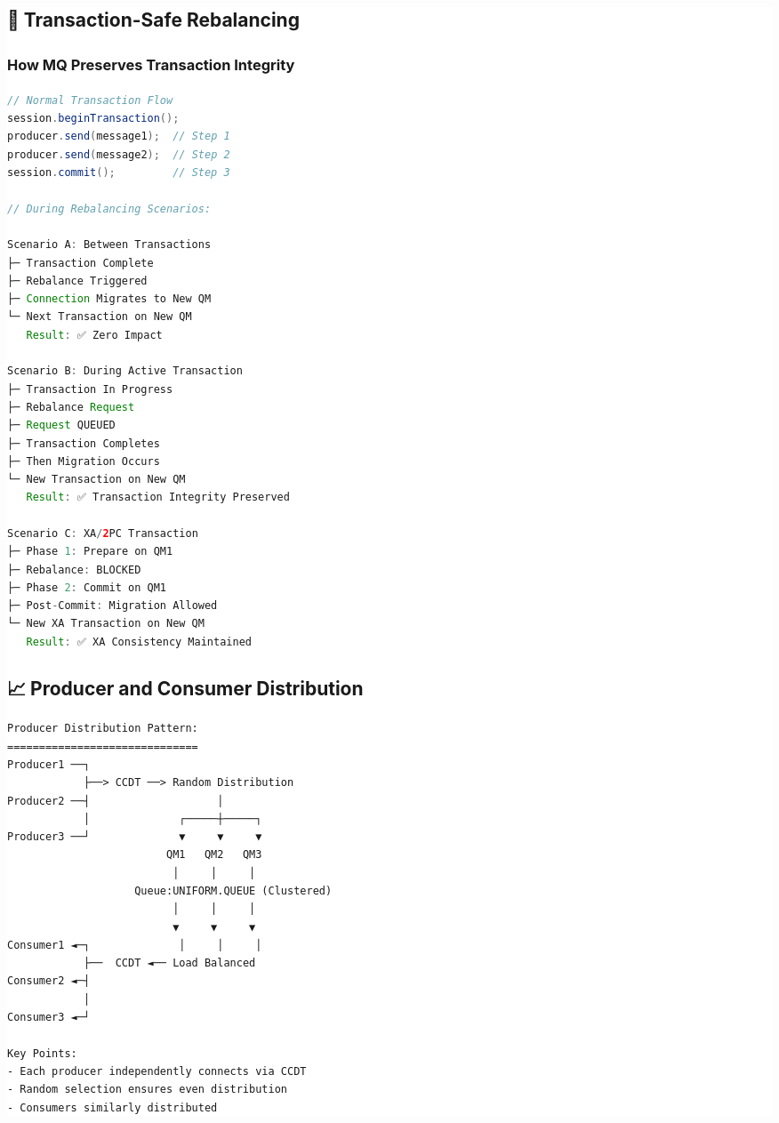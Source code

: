 ## 🔐 Transaction-Safe Rebalancing

### How MQ Preserves Transaction Integrity

```java
// Normal Transaction Flow
session.beginTransaction();
producer.send(message1);  // Step 1
producer.send(message2);  // Step 2
session.commit();         // Step 3

// During Rebalancing Scenarios:

Scenario A: Between Transactions
├─ Transaction Complete
├─ Rebalance Triggered
├─ Connection Migrates to New QM
└─ Next Transaction on New QM
   Result: ✅ Zero Impact

Scenario B: During Active Transaction
├─ Transaction In Progress
├─ Rebalance Request
├─ Request QUEUED
├─ Transaction Completes
├─ Then Migration Occurs
└─ New Transaction on New QM
   Result: ✅ Transaction Integrity Preserved

Scenario C: XA/2PC Transaction
├─ Phase 1: Prepare on QM1
├─ Rebalance: BLOCKED
├─ Phase 2: Commit on QM1
├─ Post-Commit: Migration Allowed
└─ New XA Transaction on New QM
   Result: ✅ XA Consistency Maintained
```

## 📈 Producer and Consumer Distribution

```
Producer Distribution Pattern:
==============================
Producer1 ──┐
            ├──> CCDT ──> Random Distribution
Producer2 ──┤                    │
            │              ┌─────┼─────┐
Producer3 ──┘              ▼     ▼     ▼
                         QM1   QM2   QM3
                          │     │     │
                    Queue:UNIFORM.QUEUE (Clustered)
                          │     │     │
                          ▼     ▼     ▼
Consumer1 ◄─┐              │     │     │
            ├──  CCDT ◄── Load Balanced
Consumer2 ◄─┤
            │
Consumer3 ◄─┘

Key Points:
- Each producer independently connects via CCDT
- Random selection ensures even distribution
- Consumers similarly distributed
```